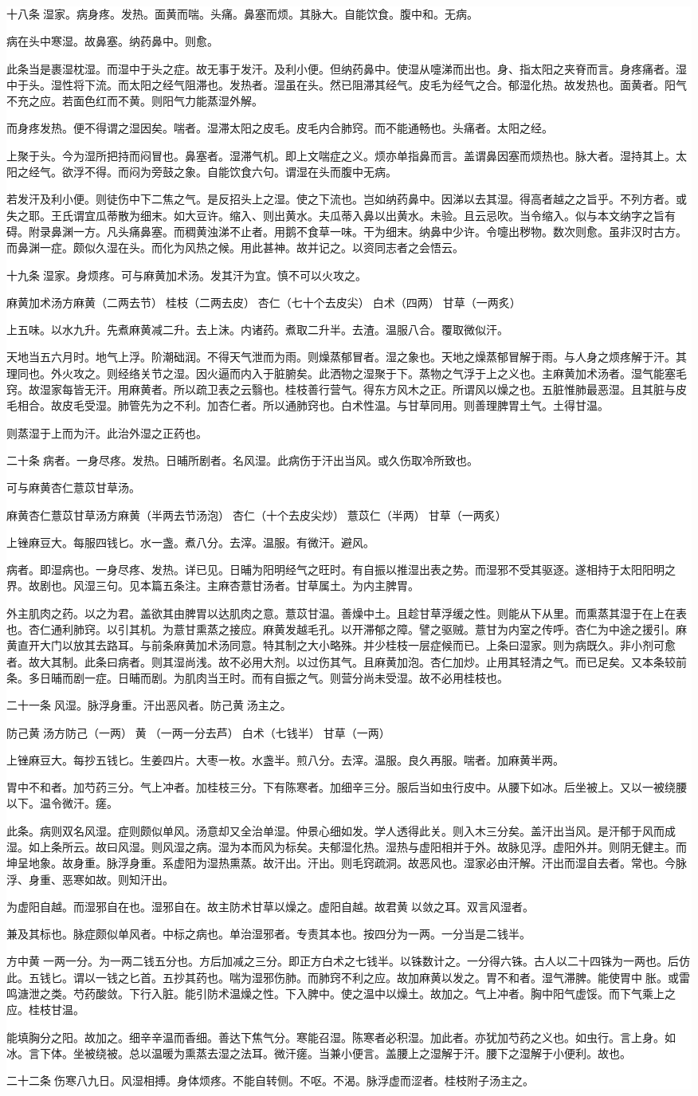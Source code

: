 十八条 湿家。病身疼。发热。面黄而喘。头痛。鼻塞而烦。其脉大。自能饮食。腹中和。无病。  

病在头中寒湿。故鼻塞。纳药鼻中。则愈。  

此条当是裹湿枕湿。而湿中于头之症。故无事于发汗。及利小便。但纳药鼻中。使湿从嚏涕而出也。身、指太阳之夹脊而言。身疼痛者。湿中于头。湿性将下流。而太阳之经气阻滞也。发热者。湿虽在头。然已阻滞其经气。皮毛为经气之合。郁湿化热。故发热也。面黄者。阳气不充之应。若面色红而不黄。则阳气力能蒸湿外解。  

而身疼发热。便不得谓之湿因矣。喘者。湿滞太阳之皮毛。皮毛内合肺窍。而不能通畅也。头痛者。太阳之经。  

上聚于头。今为湿所把持而闷冒也。鼻塞者。湿滞气机。即上文喘症之义。烦亦单指鼻而言。盖谓鼻因塞而烦热也。脉大者。湿持其上。太阳之经气。欲浮不得。而闷为旁鼓之象。自能饮食六句。谓湿在头而腹中无病。  

若发汗及利小便。则徒伤中下二焦之气。是反招头上之湿。使之下流也。岂如纳药鼻中。因涕以去其湿。得高者越之之旨乎。不列方者。或失之耶。王氏谓宜瓜蒂散为细末。如大豆许。缩入、则出黄水。夫瓜蒂入鼻以出黄水。未验。且云忌吹。当令缩入。似与本文纳字之旨有碍。附录鼻渊一方。凡头痛鼻塞。而稠黄浊涕不止者。用鹅不食草一味。干为细末。纳鼻中少许。令嚏出秽物。数次则愈。虽非汉时古方。而鼻渊一症。颇似久湿在头。而化为风热之候。用此甚神。故并记之。以资同志者之会悟云。  

十九条 湿家。身烦疼。可与麻黄加术汤。发其汗为宜。慎不可以火攻之。  

麻黄加术汤方麻黄（二两去节） 桂枝（二两去皮） 杏仁（七十个去皮尖） 白术（四两） 甘草（一两炙）  

上五味。以水九升。先煮麻黄减二升。去上沫。内诸药。煮取二升半。去渣。温服八合。覆取微似汗。  

天地当五六月时。地气上浮。阶潮础润。不得天气泄而为雨。则燥蒸郁冒者。湿之象也。天地之燥蒸郁冒解于雨。与人身之烦疼解于汗。其理同也。外火攻之。则经络关节之湿。因火逼而内入于脏腑矣。此洒物之湿聚于下。蒸物之气浮于上之义也。主麻黄加术汤者。湿气能塞毛窍。故湿家每皆无汗。用麻黄者。所以疏卫表之云翳也。桂枝善行营气。得东方风木之正。所谓风以燥之也。五脏惟肺最恶湿。且其脏与皮毛相合。故皮毛受湿。肺管先为之不利。加杏仁者。所以通肺窍也。白术性温。与甘草同用。则善理脾胃土气。土得甘温。  

则蒸湿于上而为汗。此治外湿之正药也。  

二十条 病者。一身尽疼。发热。日晡所剧者。名风湿。此病伤于汗出当风。或久伤取冷所致也。  

可与麻黄杏仁薏苡甘草汤。  

麻黄杏仁薏苡甘草汤方麻黄（半两去节汤泡） 杏仁（十个去皮尖炒） 薏苡仁（半两） 甘草（一两炙）  

上锉麻豆大。每服四钱匕。水一盏。煮八分。去滓。温服。有微汗。避风。  

病者。即湿病也。一身尽疼、发热。详已见。日晡为阳明经气之旺时。有自振以推湿出表之势。而湿邪不受其驱逐。遂相持于太阳阳明之界。故剧也。风湿三句。见本篇五条注。主麻杏薏甘汤者。甘草属土。为内主脾胃。  

外主肌肉之药。以之为君。盖欲其由脾胃以达肌肉之意。薏苡甘温。善燥中土。且趁甘草浮缓之性。则能从下从里。而熏蒸其湿于在上在表也。杏仁通利肺窍。以引其机。为薏甘熏蒸之接应。麻黄发越毛孔。以开滞郁之障。譬之驱贼。薏甘为内室之传呼。杏仁为中途之援引。麻黄直开大门以放其去路耳。与前条麻黄加术汤同意。特其制之大小略殊。并少桂枝一层症候而已。上条曰湿家。则为病既久。非小剂可愈者。故大其制。此条曰病者。则其湿尚浅。故不必用大剂。以过伤其气。且麻黄加泡。杏仁加炒。止用其轻清之气。而已足矣。又本条较前条。多日晡而剧一症。日晡而剧。为肌肉当王时。而有自振之气。则营分尚未受湿。故不必用桂枝也。  

二十一条 风湿。脉浮身重。汗出恶风者。防己黄 汤主之。  

防己黄 汤方防己（一两） 黄 （一两一分去芦） 白术（七钱半） 甘草（一两）  

上锉麻豆大。每抄五钱匕。生姜四片。大枣一枚。水盏半。煎八分。去滓。温服。良久再服。喘者。加麻黄半两。  

胃中不和者。加芍药三分。气上冲者。加桂枝三分。下有陈寒者。加细辛三分。服后当如虫行皮中。从腰下如冰。后坐被上。又以一被绕腰以下。温令微汗。瘥。  

此条。病则双名风湿。症则颇似单风。汤意却又全治单湿。仲景心细如发。学人透得此关。则入木三分矣。盖汗出当风。是汗郁于风而成湿。如上条所云。故曰风湿。则风湿之病。湿为本而风为标矣。夫郁湿化热。湿热与虚阳相并于外。故脉见浮。虚阳外并。则阴无健主。而坤呈地象。故身重。脉浮身重。系虚阳为湿热熏蒸。故汗出。汗出。则毛窍疏洞。故恶风也。湿家必由汗解。汗出而湿自去者。常也。今脉浮、身重、恶寒如故。则知汗出。  

为虚阳自越。而湿邪自在也。湿邪自在。故主防术甘草以燥之。虚阳自越。故君黄 以敛之耳。双言风湿者。  

兼及其标也。脉症颇似单风者。中标之病也。单治湿邪者。专责其本也。按四分为一两。一分当是二钱半。  

方中黄 一两一分。为一两二钱五分也。方后加减之三分。即正方白术之七钱半。以铢数计之。一分得六铢。古人以二十四铢为一两也。后仿此。五钱匕。谓以一钱之匕首。五抄其药也。喘为湿邪伤肺。而肺窍不利之应。故加麻黄以发之。胃不和者。湿气滞脾。能使胃中 胀。或雷鸣溏泄之类。芍药酸敛。下行入脏。能引防术温燥之性。下入脾中。使之温中以燥土。故加之。气上冲者。胸中阳气虚馁。而下气乘上之应。桂枝甘温。  

能填胸分之阳。故加之。细辛辛温而香细。善达下焦气分。寒能召湿。陈寒者必积湿。加此者。亦犹加芍药之义也。如虫行。言上身。如冰。言下体。坐被绕被。总以温暖为熏蒸去湿之法耳。微汗瘥。当兼小便言。盖腰上之湿解于汗。腰下之湿解于小便利。故也。  

二十二条 伤寒八九日。风湿相搏。身体烦疼。不能自转侧。不呕。不渴。脉浮虚而涩者。桂枝附子汤主之。  
